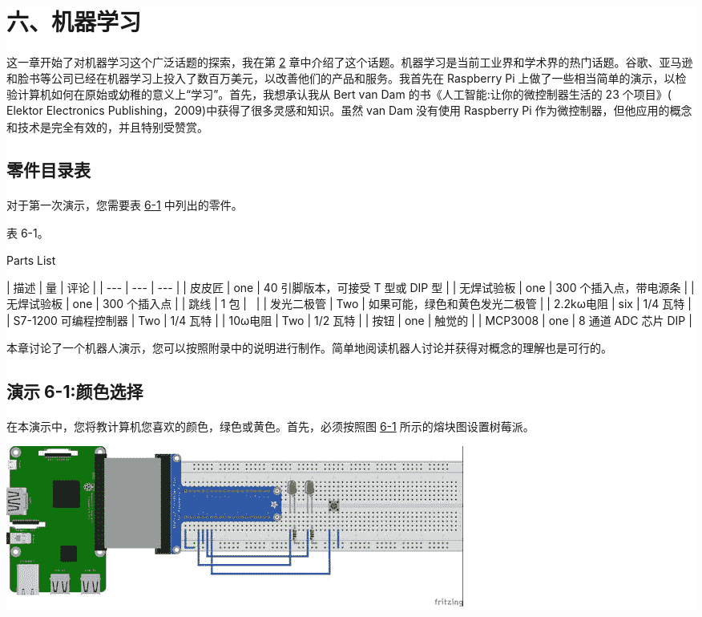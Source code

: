# 六、机器学习

这一章开始了对机器学习这个广泛话题的探索，我在第 [2](02.html) 章中介绍了这个话题。机器学习是当前工业界和学术界的热门话题。谷歌、亚马逊和脸书等公司已经在机器学习上投入了数百万美元，以改善他们的产品和服务。我首先在 Raspberry Pi 上做了一些相当简单的演示，以检验计算机如何在原始或幼稚的意义上“学习”。首先，我想承认我从 Bert van Dam 的书《人工智能:让你的微控制器生活的 23 个项目》( Elektor Electronics Publishing，2009)中获得了很多灵感和知识。虽然 van Dam 没有使用 Raspberry Pi 作为微控制器，但他应用的概念和技术是完全有效的，并且特别受赞赏。

## 零件目录表

对于第一次演示，您需要表 [6-1](#Tab1) 中列出的零件。

表 6-1。

Parts List

<colgroup><col> <col> <col></colgroup> 
| 描述 | 量 | 评论 |
| --- | --- | --- |
| 皮皮匠 | one | 40 引脚版本，可接受 T 型或 DIP 型 |
| 无焊试验板 | one | 300 个插入点，带电源条 |
| 无焊试验板 | one | 300 个插入点 |
| 跳线 | 1 包 |   |
| 发光二极管 | Two | 如果可能，绿色和黄色发光二极管 |
| 2.2kω电阻 | six | 1/4 瓦特 |
| S7-1200 可编程控制器 | Two | 1/4 瓦特 |
| 10ω电阻 | Two | 1/2 瓦特 |
| 按钮 | one | 触觉的 |
| MCP3008 | one | 8 通道 ADC 芯片 DIP |

本章讨论了一个机器人演示，您可以按照附录中的说明进行制作。简单地阅读机器人讨论并获得对概念的理解也是可行的。

## 演示 6-1:颜色选择

在本演示中，您将教计算机您喜欢的颜色，绿色或黄色。首先，必须按照图 [6-1](#Fig1) 所示的熔块图设置树莓派。

![A436848_1_En_6_Fig1_HTML.jpg](img/A436848_1_En_6_Fig1_HTML.jpg)
